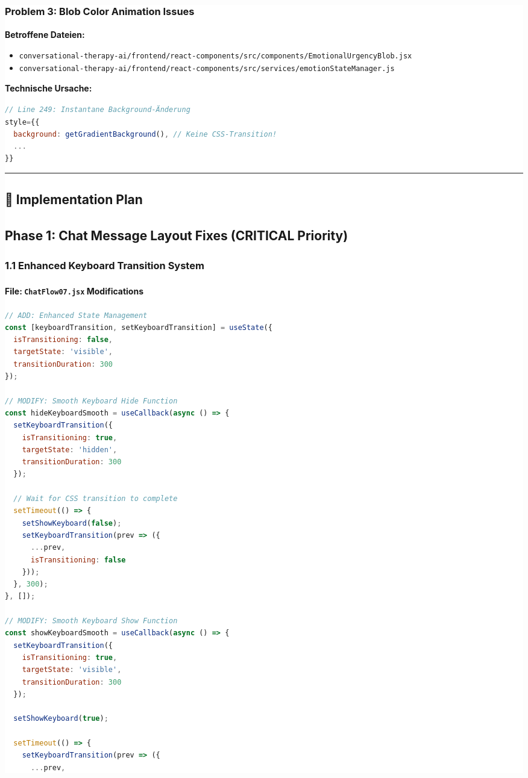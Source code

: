 ### Problem 3: Blob Color Animation Issues

**Betroffene Dateien:**
- `conversational-therapy-ai/frontend/react-components/src/components/EmotionalUrgencyBlob.jsx`
- `conversational-therapy-ai/frontend/react-components/src/services/emotionStateManager.js`

**Technische Ursache:**
```jsx
// Line 249: Instantane Background-Änderung
style={{
  background: getGradientBackground(), // Keine CSS-Transition!
  ...
}}
```

---

## 🚀 Implementation Plan

## Phase 1: Chat Message Layout Fixes (CRITICAL Priority)

### 1.1 Enhanced Keyboard Transition System

#### **File:** `ChatFlow07.jsx` Modifications

```jsx
// ADD: Enhanced State Management
const [keyboardTransition, setKeyboardTransition] = useState({
  isTransitioning: false,
  targetState: 'visible',
  transitionDuration: 300
});

// MODIFY: Smooth Keyboard Hide Function
const hideKeyboardSmooth = useCallback(async () => {
  setKeyboardTransition({
    isTransitioning: true,
    targetState: 'hidden',
    transitionDuration: 300
  });
  
  // Wait for CSS transition to complete
  setTimeout(() => {
    setShowKeyboard(false);
    setKeyboardTransition(prev => ({
      ...prev,
      isTransitioning: false
    }));
  }, 300);
}, []);

// MODIFY: Smooth Keyboard Show Function
const showKeyboardSmooth = useCallback(async () => {
  setKeyboardTransition({
    isTransitioning: true,
    targetState: 'visible',
    transitionDuration: 300
  });
  
  setShowKeyboard(true);
  
  setTimeout(() => {
    setKeyboardTransition(prev => ({
      ...prev,
```